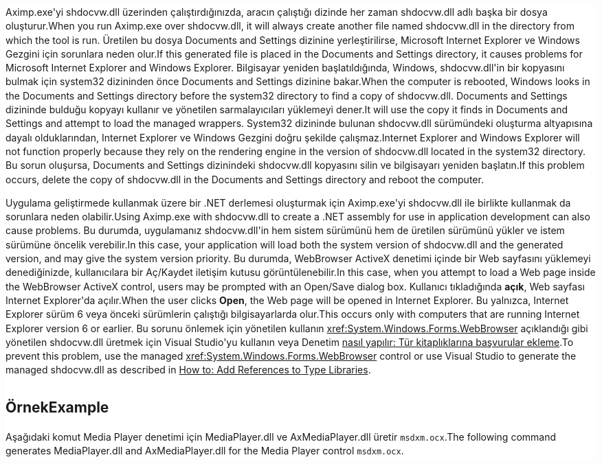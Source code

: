  <span data-ttu-id="393d0-154">Aximp.exe'yi shdocvw.dll üzerinden çalıştırdığınızda, aracın çalıştığı dizinde her zaman shdocvw.dll adlı başka bir dosya oluşturur.</span><span class="sxs-lookup"><span data-stu-id="393d0-154">When you run Aximp.exe over shdocvw.dll, it will always create another file named shdocvw.dll in the directory from which the tool is run.</span></span> <span data-ttu-id="393d0-155">Üretilen bu dosya Documents and Settings dizinine yerleştirilirse, Microsoft Internet Explorer ve Windows Gezgini için sorunlara neden olur.</span><span class="sxs-lookup"><span data-stu-id="393d0-155">If this generated file is placed in the Documents and Settings directory, it causes problems for Microsoft Internet Explorer and Windows Explorer.</span></span> <span data-ttu-id="393d0-156">Bilgisayar yeniden başlatıldığında, Windows, shdocvw.dll'in bir kopyasını bulmak için system32 dizininden önce Documents and Settings dizinine bakar.</span><span class="sxs-lookup"><span data-stu-id="393d0-156">When the computer is rebooted, Windows looks in the Documents and Settings directory before the system32 directory to find a copy of shdocvw.dll.</span></span> <span data-ttu-id="393d0-157">Documents and Settings dizininde bulduğu kopyayı kullanır ve yönetilen sarmalayıcıları yüklemeyi dener.</span><span class="sxs-lookup"><span data-stu-id="393d0-157">It will use the copy it finds in Documents and Settings and attempt to load the managed wrappers.</span></span> <span data-ttu-id="393d0-158">System32 dizininde bulunan shdocvw.dll sürümündeki oluşturma altyapısına dayalı olduklarından, Internet Explorer ve Windows Gezgini doğru şekilde çalışmaz.</span><span class="sxs-lookup"><span data-stu-id="393d0-158">Internet Explorer and Windows Explorer will not function properly because they rely on the rendering engine in the version of shdocvw.dll located in the system32 directory.</span></span> <span data-ttu-id="393d0-159">Bu sorun oluşursa, Documents and Settings dizinindeki shdocvw.dll kopyasını silin ve bilgisayarı yeniden başlatın.</span><span class="sxs-lookup"><span data-stu-id="393d0-159">If this problem occurs, delete the copy of shdocvw.dll in the Documents and Settings directory and reboot the computer.</span></span>  
  
 <span data-ttu-id="393d0-160">Uygulama geliştirmede kullanmak üzere bir .NET derlemesi oluşturmak için Aximp.exe'yi shdocvw.dll ile birlikte kullanmak da sorunlara neden olabilir.</span><span class="sxs-lookup"><span data-stu-id="393d0-160">Using Aximp.exe with shdocvw.dll to create a .NET assembly for use in application development can also cause problems.</span></span> <span data-ttu-id="393d0-161">Bu durumda, uygulamanız shdocvw.dll'in hem sistem sürümünü hem de üretilen sürümünü yükler ve istem sürümüne öncelik verebilir.</span><span class="sxs-lookup"><span data-stu-id="393d0-161">In this case, your application will load both the system version of shdocvw.dll and the generated version, and may give the system version priority.</span></span> <span data-ttu-id="393d0-162">Bu durumda, WebBrowser ActiveX denetimi içinde bir Web sayfasını yüklemeyi denediğinizde, kullanıcılara bir Aç/Kaydet iletişim kutusu görüntülenebilir.</span><span class="sxs-lookup"><span data-stu-id="393d0-162">In this case, when you attempt to load a Web page inside the WebBrowser ActiveX control, users may be prompted with an Open/Save dialog box.</span></span> <span data-ttu-id="393d0-163">Kullanıcı tıkladığında **açık**, Web sayfası Internet Explorer'da açılır.</span><span class="sxs-lookup"><span data-stu-id="393d0-163">When the user clicks **Open**, the Web page will be opened in Internet Explorer.</span></span> <span data-ttu-id="393d0-164">Bu yalnızca, Internet Explorer sürüm 6 veya önceki sürümlerin çalıştığı bilgisayarlarda olur.</span><span class="sxs-lookup"><span data-stu-id="393d0-164">This occurs only with computers that are running Internet Explorer version 6 or earlier.</span></span> <span data-ttu-id="393d0-165">Bu sorunu önlemek için yönetilen kullanın <xref:System.Windows.Forms.WebBrowser> açıklandığı gibi yönetilen shdocvw.dll üretmek için Visual Studio'yu kullanın veya Denetim [nasıl yapılır: Tür kitaplıklarına başvurular ekleme](../../../docs/framework/interop/how-to-add-references-to-type-libraries.md).</span><span class="sxs-lookup"><span data-stu-id="393d0-165">To prevent this problem, use the managed <xref:System.Windows.Forms.WebBrowser> control or use Visual Studio to generate the managed shdocvw.dll as described in [How to: Add References to Type Libraries](../../../docs/framework/interop/how-to-add-references-to-type-libraries.md).</span></span>  
  
## <a name="example"></a><span data-ttu-id="393d0-166">Örnek</span><span class="sxs-lookup"><span data-stu-id="393d0-166">Example</span></span>  
 <span data-ttu-id="393d0-167">Aşağıdaki komut Media Player denetimi için MediaPlayer.dll ve AxMediaPlayer.dll üretir `msdxm.ocx`.</span><span class="sxs-lookup"><span data-stu-id="393d0-167">The following command generates MediaPlayer.dll and AxMediaPlayer.dll for the Media Player control `msdxm.ocx`.</span></span>  
  